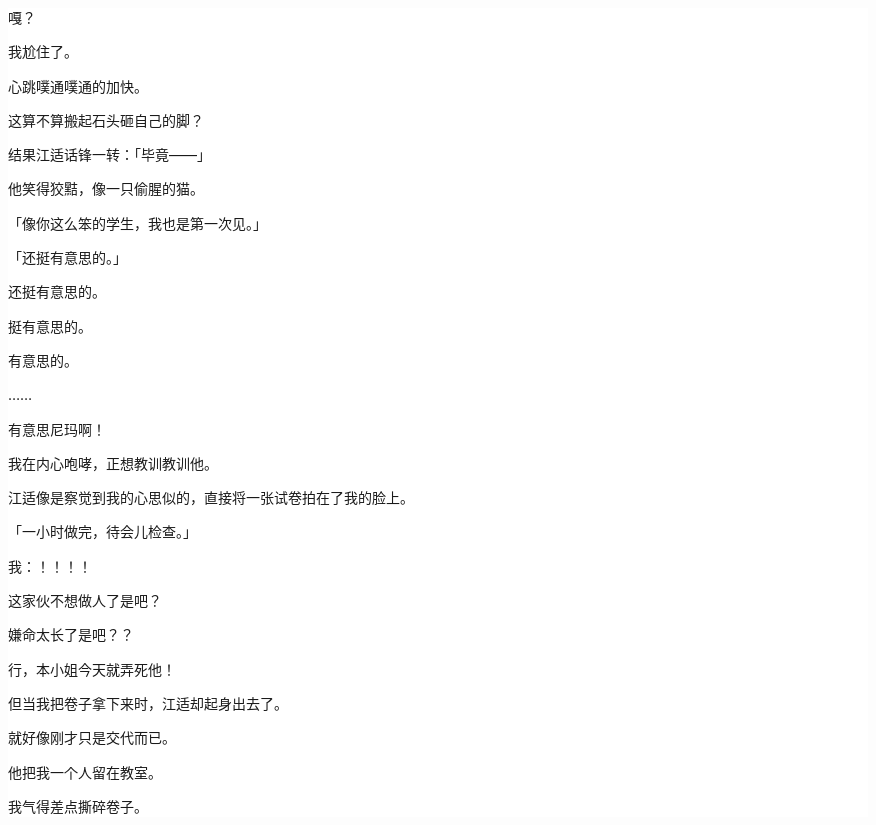 
嘎？


我尬住了。


心跳噗通噗通的加快。


这算不算搬起石头砸自己的脚？


结果江适话锋一转：「毕竟——」


他笑得狡黠，像一只偷腥的猫。


「像你这么笨的学生，我也是第一次见。」


「还挺有意思的。」


还挺有意思的。


挺有意思的。


有意思的。


……


有意思尼玛啊！


我在内心咆哮，正想教训教训他。


江适像是察觉到我的心思似的，直接将一张试卷拍在了我的脸上。


「一小时做完，待会儿检查。」


我：！！！！


这家伙不想做人了是吧？


嫌命太长了是吧？？


行，本小姐今天就弄死他！


但当我把卷子拿下来时，江适却起身出去了。


就好像刚才只是交代而已。


他把我一个人留在教室。


我气得差点撕碎卷子。

